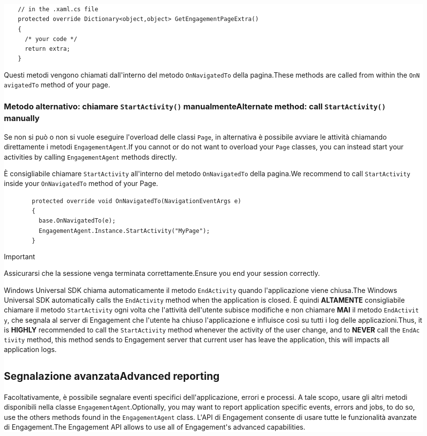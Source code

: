         // in the .xaml.cs file
        protected override Dictionary<object,object> GetEngagementPageExtra()
        {
          /* your code */
          return extra;
        }

<span data-ttu-id="b8ad8-180">Questi metodi vengono chiamati dall'interno del metodo `OnNavigatedTo` della pagina.</span><span class="sxs-lookup"><span data-stu-id="b8ad8-180">These methods are called from within the `OnNavigatedTo` method of your page.</span></span>

### <a name="alternate-method-call-startactivity-manually"></a><span data-ttu-id="b8ad8-181">Metodo alternativo: chiamare `StartActivity()` manualmente</span><span class="sxs-lookup"><span data-stu-id="b8ad8-181">Alternate method: call `StartActivity()` manually</span></span>
<span data-ttu-id="b8ad8-182">Se non si può o non si vuole eseguire l'overload delle classi `Page`, in alternativa è possibile avviare le attività chiamando direttamente i metodi `EngagementAgent`.</span><span class="sxs-lookup"><span data-stu-id="b8ad8-182">If you cannot or do not want to overload your `Page` classes, you can instead start your activities by calling `EngagementAgent` methods directly.</span></span>

<span data-ttu-id="b8ad8-183">È consigliabile chiamare `StartActivity` all'interno del metodo `OnNavigatedTo` della pagina.</span><span class="sxs-lookup"><span data-stu-id="b8ad8-183">We recommend to call `StartActivity` inside your `OnNavigatedTo` method of your Page.</span></span>

            protected override void OnNavigatedTo(NavigationEventArgs e)
            {
              base.OnNavigatedTo(e);
              EngagementAgent.Instance.StartActivity("MyPage");
            }

> [!IMPORTANT]
> <span data-ttu-id="b8ad8-184">Assicurarsi che la sessione venga terminata correttamente.</span><span class="sxs-lookup"><span data-stu-id="b8ad8-184">Ensure you end your session correctly.</span></span>
> 
> <span data-ttu-id="b8ad8-185">Windows Universal SDK chiama automaticamente il metodo `EndActivity` quando l'applicazione viene chiusa.</span><span class="sxs-lookup"><span data-stu-id="b8ad8-185">The Windows Universal SDK automatically calls the `EndActivity` method when the application is closed.</span></span> <span data-ttu-id="b8ad8-186">È quindi **ALTAMENTE** consigliabile chiamare il metodo `StartActivity` ogni volta che l'attività dell'utente subisce modifiche e non chiamare **MAI** il metodo `EndActivity`, che segnala al server di Engagement che l'utente ha chiuso l'applicazione e influisce così su tutti i log delle applicazioni.</span><span class="sxs-lookup"><span data-stu-id="b8ad8-186">Thus, it is **HIGHLY** recommended to call the `StartActivity` method whenever the activity of the user change, and to **NEVER** call the `EndActivity` method, this method sends to Engagement server that current user has leave the application, this will impacts all application logs.</span></span>
> 
> 

## <a name="advanced-reporting"></a><span data-ttu-id="b8ad8-187">Segnalazione avanzata</span><span class="sxs-lookup"><span data-stu-id="b8ad8-187">Advanced reporting</span></span>
<span data-ttu-id="b8ad8-188">Facoltativamente, è possibile segnalare eventi specifici dell'applicazione, errori e processi. A tale scopo, usare gli altri metodi disponibili nella classe `EngagementAgent`.</span><span class="sxs-lookup"><span data-stu-id="b8ad8-188">Optionally, you may want to report application specific events, errors and jobs, to do so, use the others methods found in the `EngagementAgent` class.</span></span> <span data-ttu-id="b8ad8-189">L'API di Engagement consente di usare tutte le funzionalità avanzate di Engagement.</span><span class="sxs-lookup"><span data-stu-id="b8ad8-189">The Engagement API allows to use all of Engagement's advanced capabilities.</span></span>
